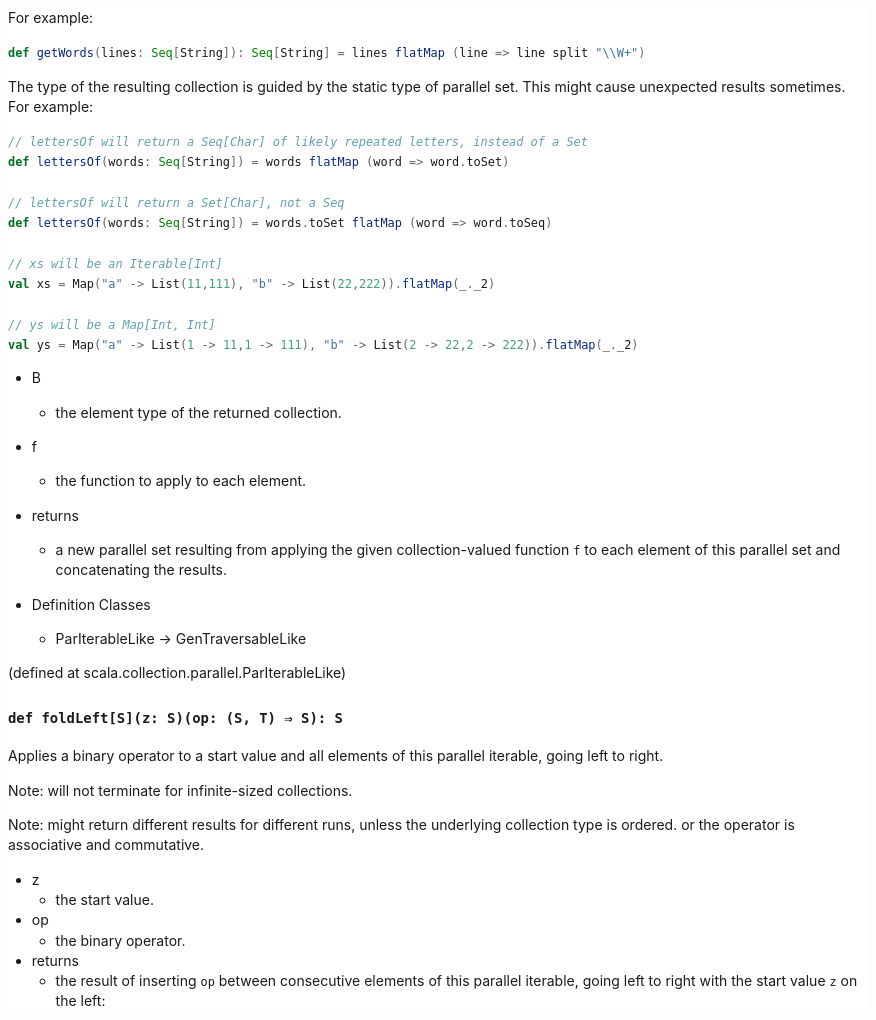 For example:

```scala
def getWords(lines: Seq[String]): Seq[String] = lines flatMap (line => line split "\\W+")
```

The type of the resulting collection is guided by the static type of parallel
set. This might cause unexpected results sometimes. For example:

```scala
// lettersOf will return a Seq[Char] of likely repeated letters, instead of a Set
def lettersOf(words: Seq[String]) = words flatMap (word => word.toSet)

// lettersOf will return a Set[Char], not a Seq
def lettersOf(words: Seq[String]) = words.toSet flatMap (word => word.toSeq)

// xs will be an Iterable[Int]
val xs = Map("a" -> List(11,111), "b" -> List(22,222)).flatMap(_._2)

// ys will be a Map[Int, Int]
val ys = Map("a" -> List(1 -> 11,1 -> 111), "b" -> List(2 -> 22,2 -> 222)).flatMap(_._2)
```

* B
  * the element type of the returned collection.
* f
  * the function to apply to each element.
* returns
  * a new parallel set resulting from applying the given collection-valued
    function `f` to each element of this parallel set and concatenating the
    results.

* Definition Classes
  * ParIterableLike → GenTraversableLike

(defined at scala.collection.parallel.ParIterableLike)


### `def foldLeft[S](z: S)(op: (S, T) ⇒ S): S`                               ###

Applies a binary operator to a start value and all elements of this parallel
iterable, going left to right.

Note: will not terminate for infinite-sized collections.

Note: might return different results for different runs, unless the underlying
collection type is ordered. or the operator is associative and commutative.

* z
  * the start value.
* op
  * the binary operator.
* returns
  * the result of inserting `op` between consecutive elements of this parallel
    iterable, going left to right with the start value `z` on the left:
